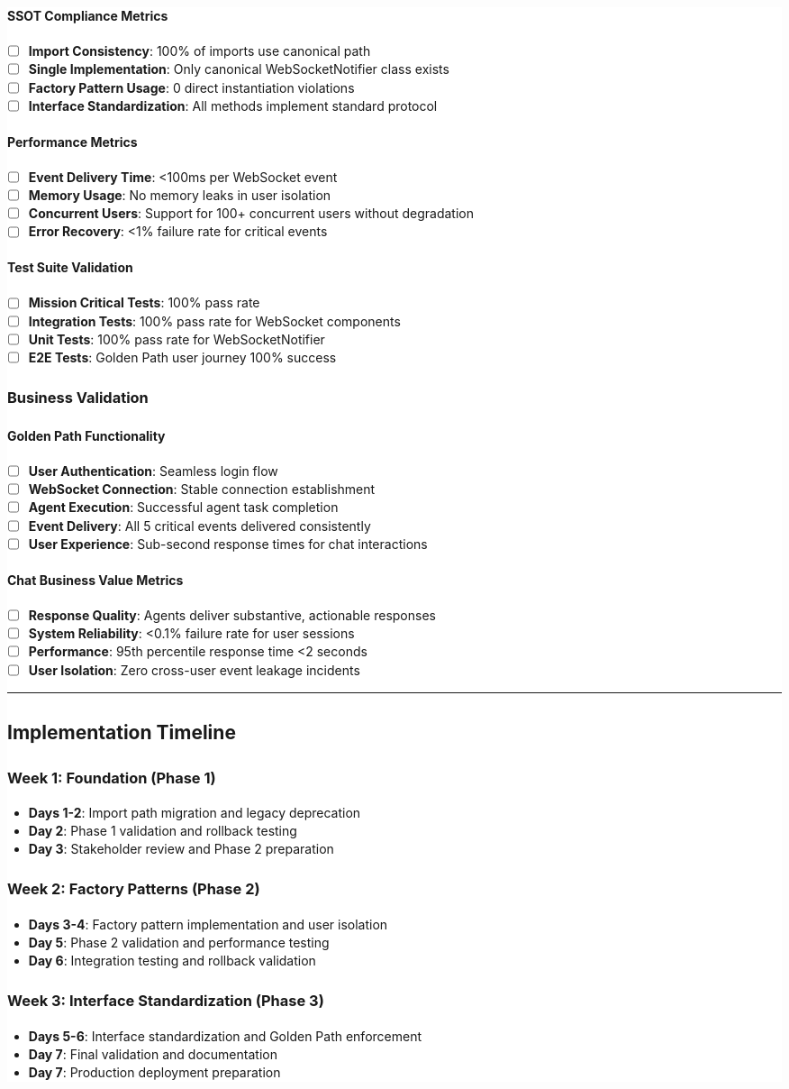 #### SSOT Compliance Metrics
- [ ] **Import Consistency**: 100% of imports use canonical path
- [ ] **Single Implementation**: Only canonical WebSocketNotifier class exists
- [ ] **Factory Pattern Usage**: 0 direct instantiation violations
- [ ] **Interface Standardization**: All methods implement standard protocol

#### Performance Metrics
- [ ] **Event Delivery Time**: <100ms per WebSocket event
- [ ] **Memory Usage**: No memory leaks in user isolation
- [ ] **Concurrent Users**: Support for 100+ concurrent users without degradation
- [ ] **Error Recovery**: <1% failure rate for critical events

#### Test Suite Validation
- [ ] **Mission Critical Tests**: 100% pass rate
- [ ] **Integration Tests**: 100% pass rate for WebSocket components
- [ ] **Unit Tests**: 100% pass rate for WebSocketNotifier
- [ ] **E2E Tests**: Golden Path user journey 100% success

### Business Validation

#### Golden Path Functionality
- [ ] **User Authentication**: Seamless login flow
- [ ] **WebSocket Connection**: Stable connection establishment
- [ ] **Agent Execution**: Successful agent task completion
- [ ] **Event Delivery**: All 5 critical events delivered consistently
- [ ] **User Experience**: Sub-second response times for chat interactions

#### Chat Business Value Metrics
- [ ] **Response Quality**: Agents deliver substantive, actionable responses
- [ ] **System Reliability**: <0.1% failure rate for user sessions
- [ ] **Performance**: 95th percentile response time <2 seconds
- [ ] **User Isolation**: Zero cross-user event leakage incidents

---

## Implementation Timeline

### Week 1: Foundation (Phase 1)
- **Days 1-2**: Import path migration and legacy deprecation
- **Day 2**: Phase 1 validation and rollback testing
- **Day 3**: Stakeholder review and Phase 2 preparation

### Week 2: Factory Patterns (Phase 2)  
- **Days 3-4**: Factory pattern implementation and user isolation
- **Day 5**: Phase 2 validation and performance testing
- **Day 6**: Integration testing and rollback validation

### Week 3: Interface Standardization (Phase 3)
- **Days 5-6**: Interface standardization and Golden Path enforcement
- **Day 7**: Final validation and documentation
- **Day 7**: Production deployment preparation
